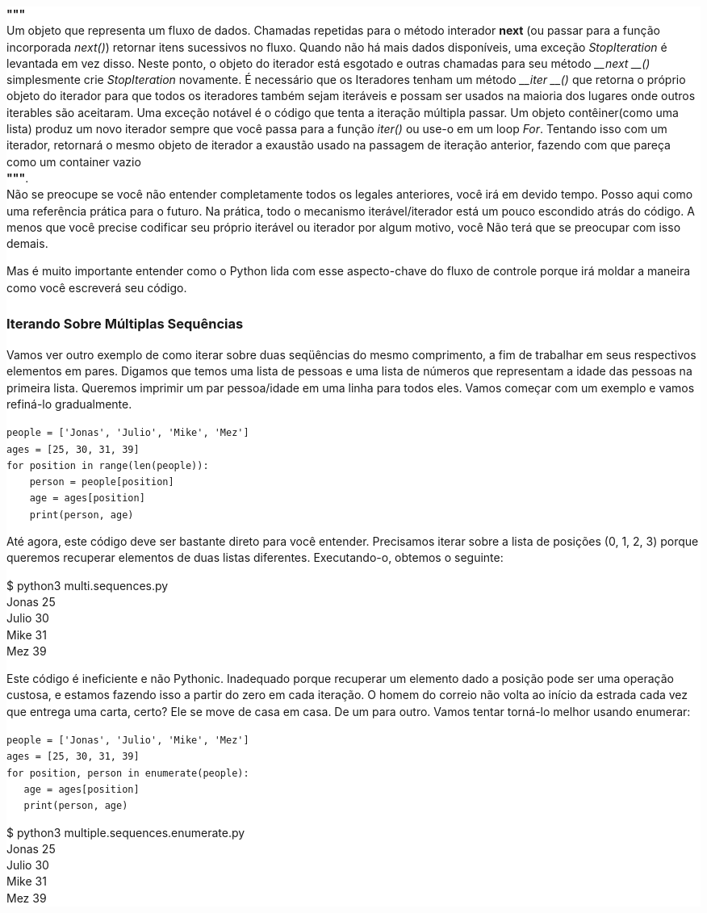 **"""**    
Um objeto que representa um fluxo de dados. Chamadas repetidas para o método interador __next__ (ou passar para a função incorporada *next()*) retornar itens sucessivos
no fluxo. Quando não há mais dados disponíveis, uma exceção *StopIteration* é levantada em vez disso. Neste ponto, o objeto do iterador está esgotado e outras chamadas para
seu método *__next __()* simplesmente crie *StopIteration* novamente. É necessário que os Iteradores tenham um método *__iter __()* que retorna o próprio objeto do iterador 
para que todos os iteradores também sejam iteráveis e possam ser usados na maioria dos lugares onde outros iterables são aceitaram. Uma exceção notável é o código que tenta 
a iteração múltipla passar. Um objeto contêiner(como uma lista) produz um novo iterador sempre que você passa para a função *iter()* ou use-o em um loop *For*. Tentando isso
com um iterador, retornará o mesmo objeto de iterador a exaustão usado na passagem de iteração anterior, fazendo com que pareça como um container vazio  
**"""**.    
Não se preocupe se você não entender completamente todos os legales anteriores, você irá em devido tempo. Posso aqui como uma referência prática para o futuro.
Na prática, todo o mecanismo iterável/iterador está um pouco escondido atrás do código. A menos que você precise codificar seu próprio iterável ou iterador por algum motivo, você
Não terá que se preocupar com isso demais.

Mas é muito importante entender como o Python lida com esse aspecto-chave do fluxo de controle porque irá moldar a maneira como você escreverá seu código.

### Iterando Sobre Múltiplas Sequências
Vamos ver outro exemplo de como iterar sobre duas seqüências do mesmo comprimento, a fim de trabalhar em seus respectivos elementos em pares. Digamos que temos uma lista de
pessoas e uma lista de números que representam a idade das pessoas na primeira lista.  Queremos imprimir um par pessoa/idade em uma linha para todos eles. Vamos começar com
um exemplo e vamos refiná-lo gradualmente.
```
people = ['Jonas', 'Julio', 'Mike', 'Mez']
ages = [25, 30, 31, 39]
for position in range(len(people)):
    person = people[position]
    age = ages[position]
    print(person, age)
```
Até agora, este código deve ser bastante direto para você entender. Precisamos iterar sobre a lista de posições (0, 1, 2, 3) porque queremos recuperar elementos 
de duas listas diferentes. Executando-o, obtemos o seguinte:

$ python3 multi.sequences.py   
Jonas 25  
Julio 30  
Mike 31  
Mez 39  

Este código é ineficiente e não Pythonic. Inadequado porque recuperar um elemento dado a posição pode ser uma operação custosa, e estamos fazendo isso a partir do zero em cada iteração.
O homem do correio não volta ao início da estrada cada vez que entrega uma carta, certo? Ele se move de casa em casa. De um para outro. Vamos tentar torná-lo melhor usando enumerar:
```
people = ['Jonas', 'Julio', 'Mike', 'Mez']
ages = [25, 30, 31, 39]
for position, person in enumerate(people):
   age = ages[position]
   print(person, age)
```
$ python3 multiple.sequences.enumerate.py   
Jonas 25  
Julio 30  
Mike 31  
Mez 39  
